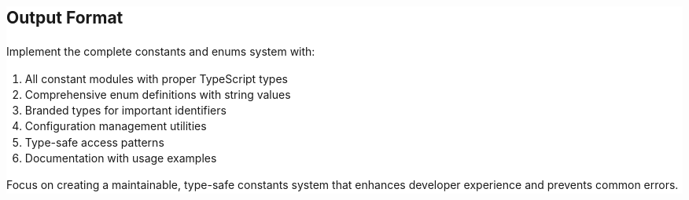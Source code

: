 ## Output Format
Implement the complete constants and enums system with:
1. All constant modules with proper TypeScript types
2. Comprehensive enum definitions with string values
3. Branded types for important identifiers
4. Configuration management utilities
5. Type-safe access patterns
6. Documentation with usage examples

Focus on creating a maintainable, type-safe constants system that enhances developer experience and prevents common errors.